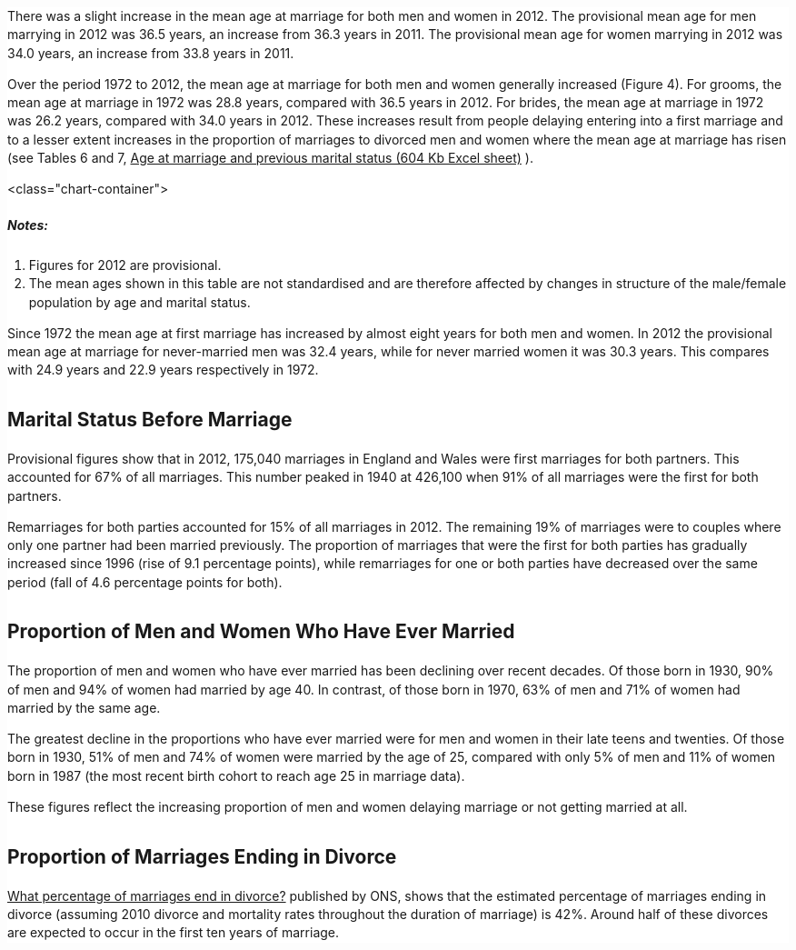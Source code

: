 There was a slight increase in the mean age at marriage for both men and women in 2012. The provisional mean age for men marrying in 2012 was 36.5 years, an increase from 36.3 years in 2011. The provisional mean age for women marrying in 2012 was 34.0 years, an increase from 33.8 years in 2011. 
  
Over the period 1972 to 2012, the mean age at marriage for both men and women generally increased (Figure 4). For grooms, the mean age at marriage in 1972 was 28.8 years, compared with 36.5 years in 2012. For brides, the mean age at marriage in 1972 was 26.2 years, compared with 34.0 years in 2012. These increases result from people delaying entering into a first marriage and to a lesser extent increases in the proportion of marriages to divorced men and women where the mean age at marriage has risen (see Tables 6 and 7, [Age at marriage and previous marital status (604 Kb Excel sheet)](http://www.ons.gov.uk/ons/rel/vsob1/marriages-in-england-and-wales--provisional-/2012/rtd-age-at-marriage-and-previous-marital-status.xls "RTD Age at marriage and previous marital status") ).

<class="chart-container">
<iframe div frameBorder ="0" scrolling = "no" src="http://onsdigital.github.io/Alpha/bulletins/marriage4.html"></iframe>
</div>

##### Notes:
1. Figures for 2012 are provisional.
2. The mean ages shown in this table are not standardised and are therefore affected by changes in structure of the male/female population by age and marital status.

Since 1972 the mean age at first marriage has increased by almost eight years for both men and women. In 2012 the provisional mean age at marriage for never-married men was 32.4 years, while for never married women it was 30.3 years. This compares with 24.9 years and 22.9 years respectively in 1972.

## Marital Status Before Marriage
Provisional figures show that in 2012, 175,040 marriages in England and Wales were first marriages for both partners. This accounted for 67% of all marriages. This number peaked in 1940 at 426,100 when 91% of all marriages were the first for both partners. 
  
Remarriages for both parties accounted for 15% of all marriages in 2012. The remaining 19% of marriages were to couples where only one partner had been married previously. The proportion of marriages that were the first for both parties has gradually increased since 1996 (rise of 9.1 percentage points), while remarriages for one or both parties have decreased over the same period (fall of 4.6 percentage points for both).

## Proportion of Men and Women Who Have Ever Married
The proportion of men and women who have ever married has been declining over recent decades. Of those born in 1930, 90% of men and 94% of women had married by age 40. In contrast, of those born in 1970, 63% of men and 71% of women had married by the same age.

The greatest decline in the proportions who have ever married were for men and women in their late teens and twenties. Of those born in 1930, 51% of men and 74% of women were married by the age of 25, compared with only 5% of men and 11% of women born in 1987 (the most recent birth cohort to reach age 25 in marriage data).

These figures reflect the increasing proportion of men and women delaying marriage or not getting married at all.

## Proportion of Marriages Ending in Divorce
[What percentage of marriages end in divorce?](http://www.ons.gov.uk/ons/rel/vsob1/divorces-in-england-and-wales/2011/sty-what-percentage-of-marriages-end-in-divorce.html "STY What percentage of marriages end in divorce") published by ONS, shows that the estimated percentage of marriages ending in divorce (assuming 2010 divorce and mortality rates throughout the duration of marriage) is 42%. Around half of these divorces are expected to occur in the first ten years of marriage.
